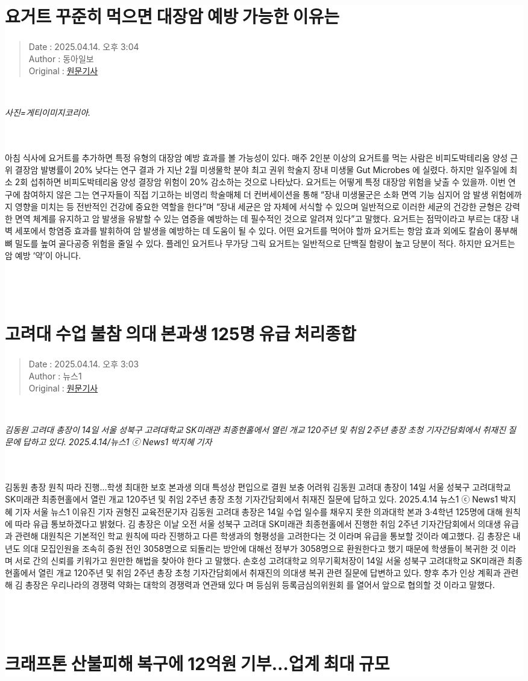   
# 요거트 꾸준히 먹으면 대장암 예방 가능한 이유는  
  
> Date : 2025.04.14. 오후 3:04  
> Author : 동아일보  
> Original : [원문기사](https://n.news.naver.com/mnews/article/020/0003628110?sid=105)  
<br/>  
  
<img alt="사진=게티이미지코리아." class="_LAZY_LOADING _LAZY_LOADING_INIT_HIDE" src="https://imgnews.pstatic.net/image/020/2025/04/14/0003628110_001_20250414150410753.jpg?type=w860" id="img1" style="display: none;"></img><em class="img_desc">사진=게티이미지코리아.</em>  
<br/><br/>  
  
아침 식사에 요거트를 추가하면 특정 유형의 대장암 예방 효과를 볼 가능성이 있다.
매주 2인분 이상의 요거트를 먹는 사람은 비피도박테리움 양성 근위 결장암 발병률이 20% 낮다는 연구 결과 가 지난 2월 미생물학 분야 최고 권위 학술지 장내 미생물 Gut Microbes 에 실렸다.
하지만 일주일에 최소 2회 섭취하면 비피도박테리움 양성 결장암 위험이 20% 감소하는 것으로 나타났다.
요거트는 어떻게 특정 대장암 위험을 낮출 수 있을까.
이번 연구에 참여하지 않은 그는 연구자들이 직접 기고하는 비영리 학술매체 더 컨버세이션을 통해 “장내 미생물군은 소화 면역 기능 심지어 암 발생 위험에까지 영향을 미치는 등 전반적인 건강에 중요한 역할을 한다”며 “장내 세균은 암 자체에 서식할 수 있으며 일반적으로 이러한 세균의 건강한 균형은 강력한 면역 체계를 유지하고 암 발생을 유발할 수 있는 염증을 예방하는 데 필수적인 것으로 알려져 있다”고 말했다.
요거트는 점막이라고 부르는 대장 내벽 세포에서 항염증 효과를 발휘하여 암 발생을 예방하는 데 도움이 될 수 있다.
어떤 요거트를 먹어야 할까 요거트는 항암 효과 외에도 칼슘이 풍부해 뼈 밀도를 높여 골다공증 위험을 줄일 수 있다.
플레인 요거트나 무가당 그릭 요거트는 일반적으로 단백질 함량이 높고 당분이 적다.
하지만 요거트는 암 예방 ‘약’이 아니다.  
<br/><br/><br/>  

  
# 고려대 수업 불참 의대 본과생 125명 유급 처리종합  
  
> Date : 2025.04.14. 오후 3:03  
> Author : 뉴스1  
> Original : [원문기사](https://n.news.naver.com/mnews/article/421/0008191573?sid=105)  
<br/>  
  
<img alt="김동원 고려대 총장이 14일 서울 성북구 고려대학교 SK미래관 최종현홀에서 열린 개교 120주년 및 취임 2주년 총장 초청 기자간담회에서 취재진 질문에 답하고 있다. 2025.4.14/뉴스1 ⓒ News1 박지혜 기" class="_LAZY_LOADING _LAZY_LOADING_INIT_HIDE" src="https://imgnews.pstatic.net/image/421/2025/04/14/0008191573_001_20250414150313593.jpg?type=w860" id="img1" style="display: none;"></img><em class="img_desc">김동원 고려대 총장이 14일 서울 성북구 고려대학교 SK미래관 최종현홀에서 열린 개교 120주년 및 취임 2주년 총장 초청 기자간담회에서 취재진 질문에 답하고 있다. 2025.4.14/뉴스1 ⓒ News1 박지혜 기자</em>  
<br/><br/>  
  
김동원 총장 원칙 따라 진행…학생 최대한 보호 본과생 의대 특성상 편입으로 결원 보충 어려워 김동원 고려대 총장이 14일 서울 성북구 고려대학교 SK미래관 최종현홀에서 열린 개교 120주년 및 취임 2주년 총장 초청 기자간담회에서 취재진 질문에 답하고 있다.
2025.4.14 뉴스1 ⓒ News1 박지혜 기자 서울 뉴스1 이유진 기자 권형진 교육전문기자 김동원 고려대 총장은 14일 수업 일수를 채우지 못한 의과대학 본과 3·4학년 125명에 대해 원칙에 따라 유급 통보하겠다고 밝혔다.
김 총장은 이날 오전 서울 성북구 고려대 SK미래관 최종현홀에서 진행한 취임 2주년 기자간담회에서 의대생 유급과 관련해 대원칙은 기본적인 학교 원칙에 따라 진행하고 다른 학생과의 형평성을 고려한다는 것 이라며 유급을 통보할 것이라 예고했다.
김 총장은 내년도 의대 모집인원을 조속히 증원 전인 3058명으로 되돌리는 방안에 대해선 정부가 3058명으로 환원한다고 했기 때문에 학생들이 복귀한 것 이라며 서로 간의 신뢰를 키워가고 원만한 해법을 찾아야 한다 고 말했다.
손호성 고려대학교 의무기획처장이 14일 서울 성북구 고려대학교 SK미래관 최종현홀에서 열린 개교 120주년 및 취임 2주년 총장 초청 기자간담회에서 취재진의 의대생 복귀 관련 질문에 답변하고 있다.
향후 추가 인상 계획과 관련해 김 총장은 우리나라의 경쟁력 약화는 대학의 경쟁력과 연관돼 있다 며 등심위 등록금심의위원회 를 열어서 앞으로 협의할 것 이라고 말했다.  
<br/><br/><br/>  

  
# 크래프톤 산불피해 복구에 12억원 기부…업계 최대 규모  
  